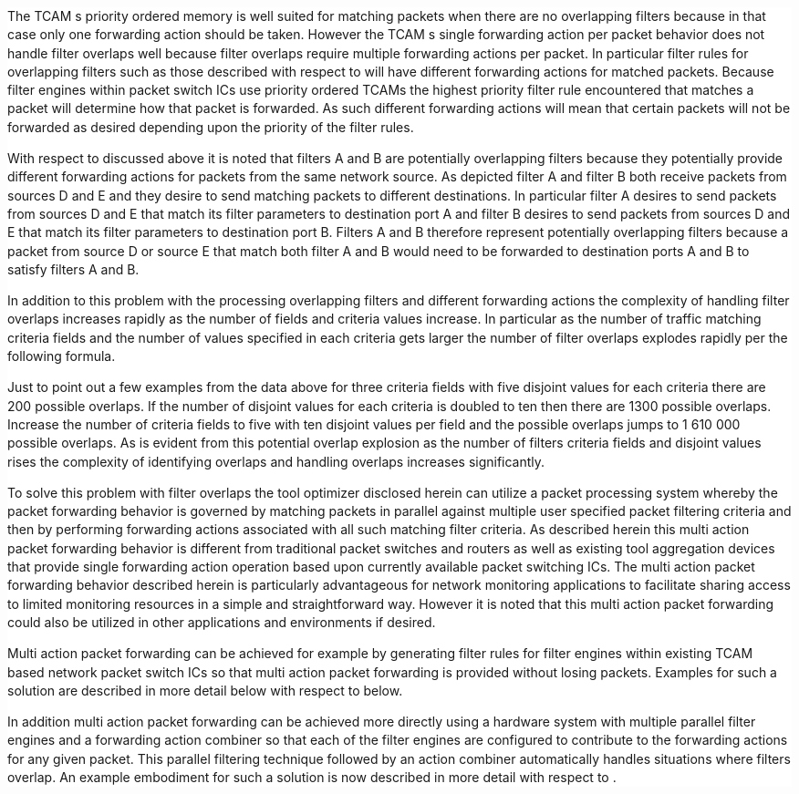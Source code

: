 The TCAM s priority ordered memory is well suited for matching packets when there are no overlapping filters because in that case only one forwarding action should be taken. However the TCAM s single forwarding action per packet behavior does not handle filter overlaps well because filter overlaps require multiple forwarding actions per packet. In particular filter rules for overlapping filters such as those described with respect to will have different forwarding actions for matched packets. Because filter engines within packet switch ICs use priority ordered TCAMs the highest priority filter rule encountered that matches a packet will determine how that packet is forwarded. As such different forwarding actions will mean that certain packets will not be forwarded as desired depending upon the priority of the filter rules.

With respect to discussed above it is noted that filters A and B are potentially overlapping filters because they potentially provide different forwarding actions for packets from the same network source. As depicted filter A and filter B both receive packets from sources D and E and they desire to send matching packets to different destinations. In particular filter A desires to send packets from sources D and E that match its filter parameters to destination port A and filter B desires to send packets from sources D and E that match its filter parameters to destination port B. Filters A and B therefore represent potentially overlapping filters because a packet from source D or source E that match both filter A and B would need to be forwarded to destination ports A and B to satisfy filters A and B.

In addition to this problem with the processing overlapping filters and different forwarding actions the complexity of handling filter overlaps increases rapidly as the number of fields and criteria values increase. In particular as the number of traffic matching criteria fields and the number of values specified in each criteria gets larger the number of filter overlaps explodes rapidly per the following formula.

Just to point out a few examples from the data above for three criteria fields with five disjoint values for each criteria there are 200 possible overlaps. If the number of disjoint values for each criteria is doubled to ten then there are 1300 possible overlaps. Increase the number of criteria fields to five with ten disjoint values per field and the possible overlaps jumps to 1 610 000 possible overlaps. As is evident from this potential overlap explosion as the number of filters criteria fields and disjoint values rises the complexity of identifying overlaps and handling overlaps increases significantly.

To solve this problem with filter overlaps the tool optimizer disclosed herein can utilize a packet processing system whereby the packet forwarding behavior is governed by matching packets in parallel against multiple user specified packet filtering criteria and then by performing forwarding actions associated with all such matching filter criteria. As described herein this multi action packet forwarding behavior is different from traditional packet switches and routers as well as existing tool aggregation devices that provide single forwarding action operation based upon currently available packet switching ICs. The multi action packet forwarding behavior described herein is particularly advantageous for network monitoring applications to facilitate sharing access to limited monitoring resources in a simple and straightforward way. However it is noted that this multi action packet forwarding could also be utilized in other applications and environments if desired.

Multi action packet forwarding can be achieved for example by generating filter rules for filter engines within existing TCAM based network packet switch ICs so that multi action packet forwarding is provided without losing packets. Examples for such a solution are described in more detail below with respect to below.

In addition multi action packet forwarding can be achieved more directly using a hardware system with multiple parallel filter engines and a forwarding action combiner so that each of the filter engines are configured to contribute to the forwarding actions for any given packet. This parallel filtering technique followed by an action combiner automatically handles situations where filters overlap. An example embodiment for such a solution is now described in more detail with respect to .
